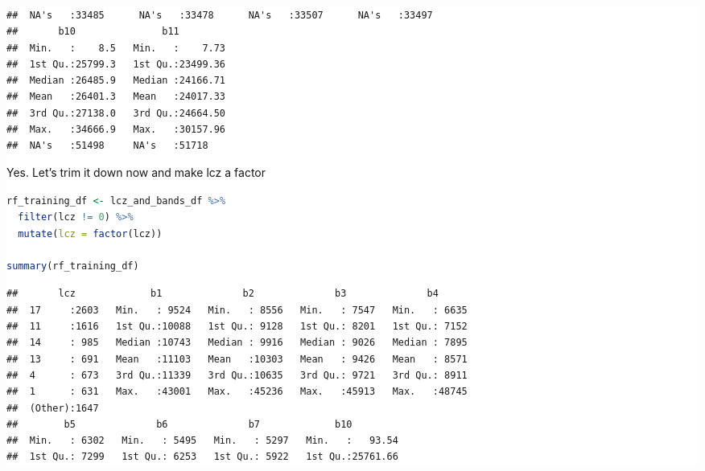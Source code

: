     ##  NA's   :33485      NA's   :33478      NA's   :33507      NA's   :33497     
    ##       b10               b11          
    ##  Min.   :    8.5   Min.   :    7.73  
    ##  1st Qu.:25799.3   1st Qu.:23499.36  
    ##  Median :26485.9   Median :24166.71  
    ##  Mean   :26401.3   Mean   :24017.33  
    ##  3rd Qu.:27138.0   3rd Qu.:24664.50  
    ##  Max.   :34666.9   Max.   :30157.96  
    ##  NA's   :51498     NA's   :51718

Yes. Let’s trim it down now and make lcz a factor

``` r
rf_training_df <- lcz_and_bands_df %>%
  filter(lcz != 0) %>%
  mutate(lcz = factor(lcz))

summary(rf_training_df)
```

    ##       lcz             b1              b2              b3              b4       
    ##  17     :2603   Min.   : 9524   Min.   : 8556   Min.   : 7547   Min.   : 6635  
    ##  11     :1616   1st Qu.:10088   1st Qu.: 9128   1st Qu.: 8201   1st Qu.: 7152  
    ##  14     : 985   Median :10743   Median : 9916   Median : 9026   Median : 7895  
    ##  13     : 691   Mean   :11103   Mean   :10303   Mean   : 9426   Mean   : 8571  
    ##  4      : 673   3rd Qu.:11339   3rd Qu.:10635   3rd Qu.: 9721   3rd Qu.: 8911  
    ##  1      : 631   Max.   :43001   Max.   :45236   Max.   :45913   Max.   :48745  
    ##  (Other):1647                                                                  
    ##        b5              b6              b7             b10          
    ##  Min.   : 6302   Min.   : 5495   Min.   : 5297   Min.   :   93.54  
    ##  1st Qu.: 7299   1st Qu.: 6253   1st Qu.: 5922   1st Qu.:25761.66  